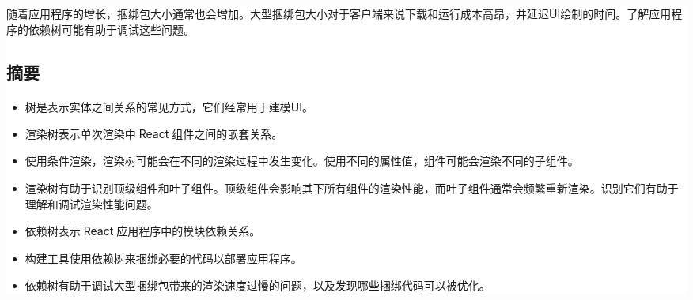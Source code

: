 随着应用程序的增长，捆绑包大小通常也会增加。大型捆绑包大小对于客户端来说下载和运行成本高昂，并延迟UI绘制的时间。了解应用程序的依赖树可能有助于调试这些问题。

## 摘要

- 树是表示实体之间关系的常见方式，它们经常用于建模UI。

- 渲染树表示单次渲染中 React 组件之间的嵌套关系。

- 使用条件渲染，渲染树可能会在不同的渲染过程中发生变化。使用不同的属性值，组件可能会渲染不同的子组件。

- 渲染树有助于识别顶级组件和叶子组件。顶级组件会影响其下所有组件的渲染性能，而叶子组件通常会频繁重新渲染。识别它们有助于理解和调试渲染性能问题。

- 依赖树表示 React 应用程序中的模块依赖关系。

- 构建工具使用依赖树来捆绑必要的代码以部署应用程序。

- 依赖树有助于调试大型捆绑包带来的渲染速度过慢的问题，以及发现哪些捆绑代码可以被优化。